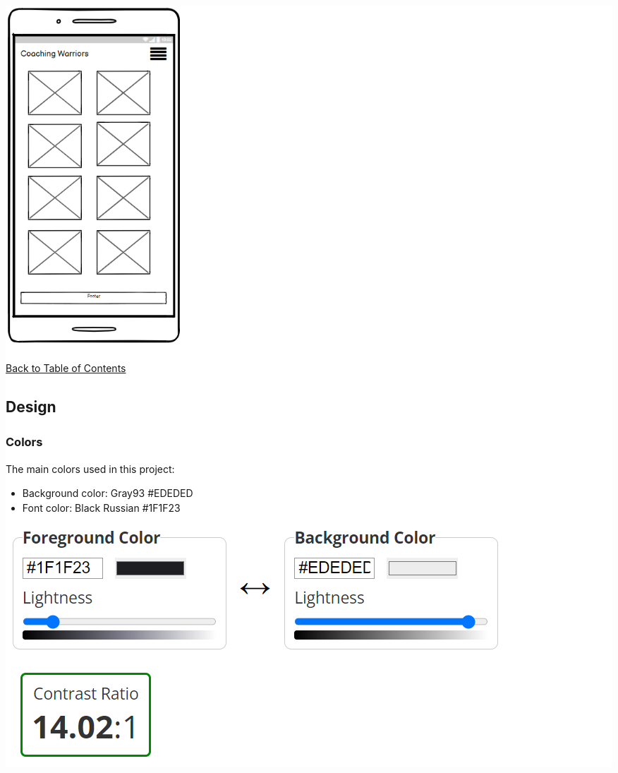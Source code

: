 <img src="media/images/gallery (mobile).PNG" width=250>

[Back to Table of Contents](https://github.com/Michelle3334/coaching-warriors#table-of-contents)

## Design
### Colors
The main colors used in this project:
* Background color: Gray93 #EDEDED
* Font color: Black Russian #1F1F23
<img src="media/images/contrast-check.PNG">
